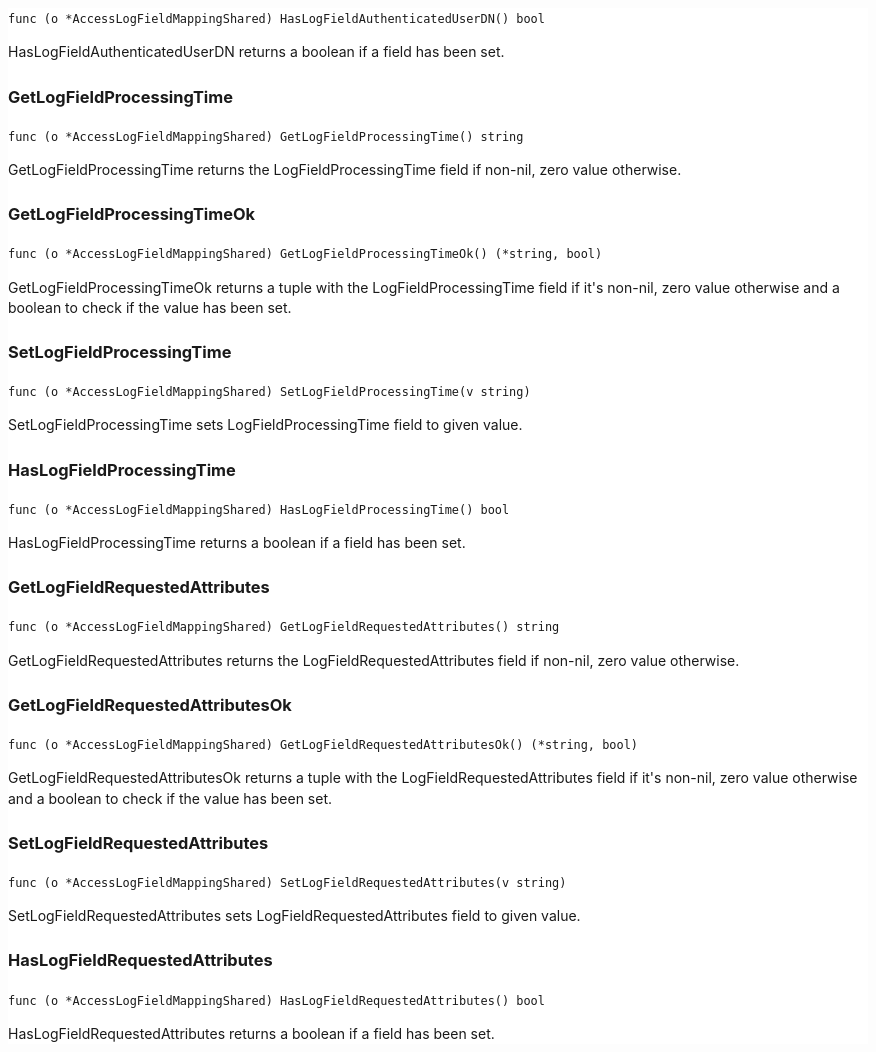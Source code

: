 `func (o *AccessLogFieldMappingShared) HasLogFieldAuthenticatedUserDN() bool`

HasLogFieldAuthenticatedUserDN returns a boolean if a field has been set.

### GetLogFieldProcessingTime

`func (o *AccessLogFieldMappingShared) GetLogFieldProcessingTime() string`

GetLogFieldProcessingTime returns the LogFieldProcessingTime field if non-nil, zero value otherwise.

### GetLogFieldProcessingTimeOk

`func (o *AccessLogFieldMappingShared) GetLogFieldProcessingTimeOk() (*string, bool)`

GetLogFieldProcessingTimeOk returns a tuple with the LogFieldProcessingTime field if it's non-nil, zero value otherwise
and a boolean to check if the value has been set.

### SetLogFieldProcessingTime

`func (o *AccessLogFieldMappingShared) SetLogFieldProcessingTime(v string)`

SetLogFieldProcessingTime sets LogFieldProcessingTime field to given value.

### HasLogFieldProcessingTime

`func (o *AccessLogFieldMappingShared) HasLogFieldProcessingTime() bool`

HasLogFieldProcessingTime returns a boolean if a field has been set.

### GetLogFieldRequestedAttributes

`func (o *AccessLogFieldMappingShared) GetLogFieldRequestedAttributes() string`

GetLogFieldRequestedAttributes returns the LogFieldRequestedAttributes field if non-nil, zero value otherwise.

### GetLogFieldRequestedAttributesOk

`func (o *AccessLogFieldMappingShared) GetLogFieldRequestedAttributesOk() (*string, bool)`

GetLogFieldRequestedAttributesOk returns a tuple with the LogFieldRequestedAttributes field if it's non-nil, zero value otherwise
and a boolean to check if the value has been set.

### SetLogFieldRequestedAttributes

`func (o *AccessLogFieldMappingShared) SetLogFieldRequestedAttributes(v string)`

SetLogFieldRequestedAttributes sets LogFieldRequestedAttributes field to given value.

### HasLogFieldRequestedAttributes

`func (o *AccessLogFieldMappingShared) HasLogFieldRequestedAttributes() bool`

HasLogFieldRequestedAttributes returns a boolean if a field has been set.
